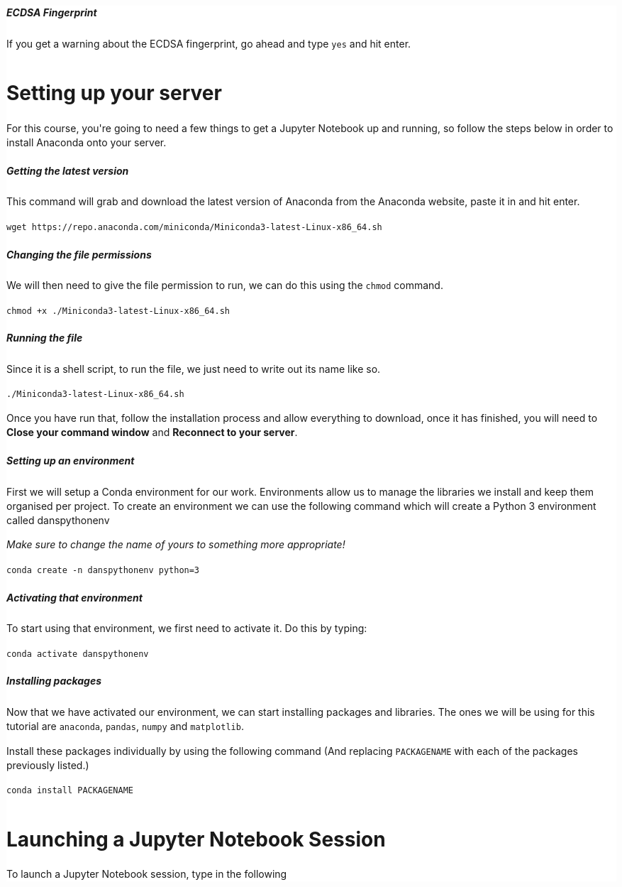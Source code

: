 ##### ECDSA Fingerprint
If you get a warning about the ECDSA fingerprint, go ahead and type `yes` and hit enter.

# Setting up your server
For this course, you're going to need a few things to get a Jupyter Notebook up and running, so follow the steps below in order to install Anaconda onto your server.

##### Getting the latest version
This command will grab and download the latest version of Anaconda from the Anaconda website, paste it in and hit enter.

    wget https://repo.anaconda.com/miniconda/Miniconda3-latest-Linux-x86_64.sh

##### Changing the file permissions
We will then need to give the file permission to run, we can do this using the `chmod` command. 

    chmod +x ./Miniconda3-latest-Linux-x86_64.sh

##### Running the file
Since it is a shell script, to run the file, we just need to write out its name like so.

    ./Miniconda3-latest-Linux-x86_64.sh

Once you have run that, follow the installation process and allow everything to download, once it has finished, you will need to **Close your command window** and **Reconnect to your server**.


##### Setting up an environment
First we will setup a Conda environment for our work. Environments allow us to manage the libraries we install and keep them organised per project. 
To create an environment we can use the following command which will create a Python 3 environment called danspythonenv

 *Make sure to change the name of yours to something more appropriate!*

    conda create -n danspythonenv python=3

##### Activating that environment
To start using that environment, we first need to activate it. Do this by typing:

    conda activate danspythonenv

##### Installing packages
Now that we have activated our environment, we can start installing packages and libraries. The ones we will be using for this tutorial are `anaconda`, `pandas`, `numpy` and `matplotlib`.

Install these packages individually by using the following command (And replacing `PACKAGENAME` with each of the packages previously listed.)

    conda install PACKAGENAME

# Launching a Jupyter Notebook Session
To launch a Jupyter Notebook session, type in the following
